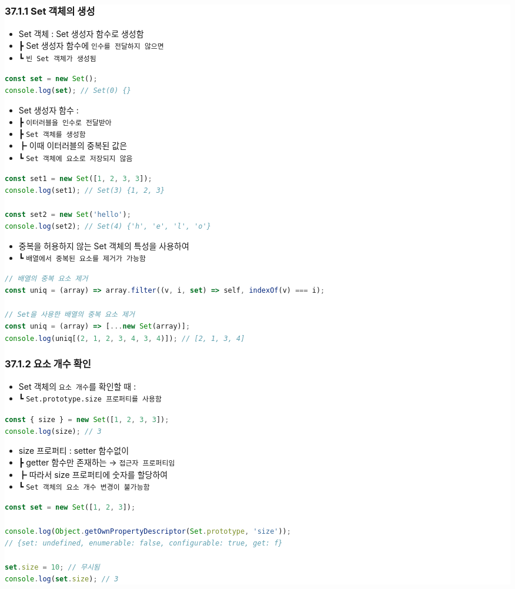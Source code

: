 ### 37.1.1 Set 객체의 생성

- Set 객체 : Set 생성자 함수로 생성함
- ┣ Set 생성자 함수에 `인수를 전달하지 않으면`
- ┗ `빈 Set 객체가 생성됨`

```js
const set = new Set();
console.log(set); // Set(0) {}
```

- Set 생성자 함수 :
- ┣ `이터러블을 인수로 전달받아`
- ┣ `Set 객체를 생성함`
- ┣ 이때 이터러블의 중복된 값은
- ┗ `Set 객체에 요소로 저장되지 않음`

```js
const set1 = new Set([1, 2, 3, 3]);
console.log(set1); // Set(3) {1, 2, 3}

const set2 = new Set('hello');
console.log(set2); // Set(4) {'h', 'e', 'l', 'o'}
```

- 중복을 허용하지 않는 Set 객체의 특성을 사용하여
- ┗ `배열에서 중복된 요소를 제거가 가능함`

```js
// 배열의 중복 요소 제거
const uniq = (array) => array.filter((v, i, set) => self, indexOf(v) === i);

// Set을 사용한 배열의 중복 요소 제거
const uniq = (array) => [...new Set(array)];
console.log(uniq[(2, 1, 2, 3, 4, 3, 4)]); // [2, 1, 3, 4]
```

### 37.1.2 요소 개수 확인

- Set 객체의 `요소 개수`를 확인할 때 :
- ┗ `Set.prototype.size 프로퍼티를 사용함`

```js
const { size } = new Set([1, 2, 3, 3]);
console.log(size); // 3
```

- size 프로퍼티 : setter 함수없이
- ┣ getter 함수만 존재하는 → `접근자 프로퍼티임`
- ┣ 따라서 size 프로퍼티에 숫자를 할당하여
- ┗ `Set 객체의 요소 개수 변경이 불가능함`

```js
const set = new Set([1, 2, 3]);

console.log(Object.getOwnPropertyDescriptor(Set.prototype, 'size'));
// {set: undefined, enumerable: false, configurable: true, get: f}

set.size = 10; // 무시됨
console.log(set.size); // 3
```
